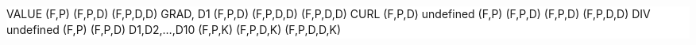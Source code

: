 </tr>

<tr>

<th scope="row">VALUE</th>

<td colspan="2" align="center">(F,P)</td>

<td colspan="2" align="center">(F,P,D)</td>

<td colspan="2" align="center">(F,P,D,D)</td>

</tr>

<tr>

<th scope="row">GRAD, D1</th>

<td colspan="2" align="center">(F,P,D)</td>

<td colspan="2" align="center">(F,P,D,D)</td>

<td colspan="2" align="center">(F,P,D,D)</td>

</tr>

<tr>

<th scope="row">CURL</th>

<td align="center">(F,P,D)</td>

<td align="center">undefined</td>

<td align="center">(F,P)</td>

<td align="center">(F,P,D)</td>

<td align="center">(F,P,D)</td>

<td align="center">(F,P,D,D)</td>

</tr>

<tr>

<th scope="row">DIV</th>

<td colspan="2" align="center">undefined</td>

<td colspan="2" align="center">(F,P)</td>

<td colspan="2" align="center">(F,P,D)</td>

</tr>

<tr>

<th scope="row">D1,D2,…,D10</th>

<td colspan="2" align="center">(F,P,K)</td>

<td colspan="2" align="center">(F,P,D,K)</td>

<td colspan="2" align="center">(F,P,D,D,K)</td>

</tr>

</tbody>

</table>
